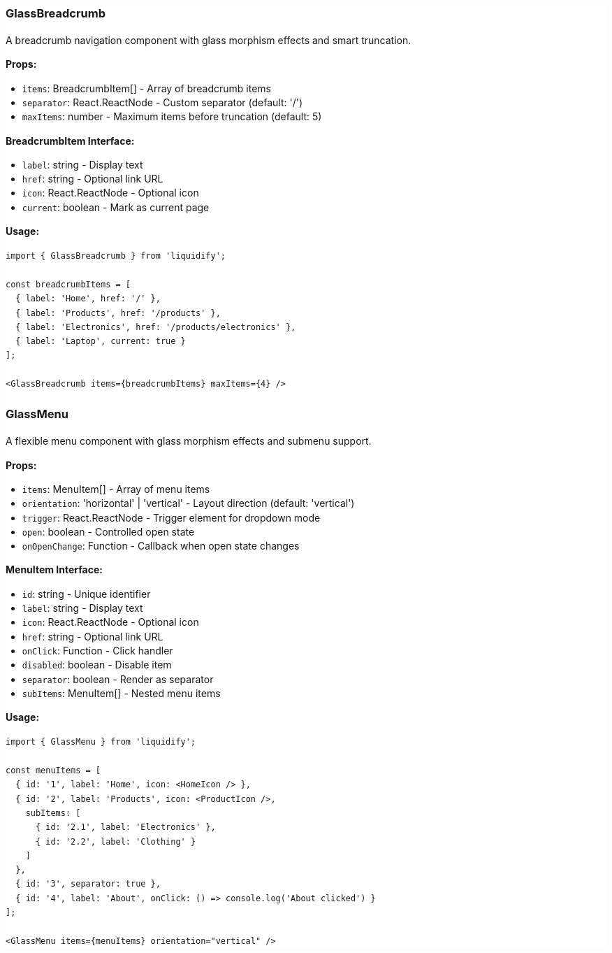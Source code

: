 ### GlassBreadcrumb

A breadcrumb navigation component with glass morphism effects and smart truncation.

**Props:**
- `items`: BreadcrumbItem[] - Array of breadcrumb items
- `separator`: React.ReactNode - Custom separator (default: '/')
- `maxItems`: number - Maximum items before truncation (default: 5)

**BreadcrumbItem Interface:**
- `label`: string - Display text
- `href`: string - Optional link URL
- `icon`: React.ReactNode - Optional icon
- `current`: boolean - Mark as current page

**Usage:**
```tsx
import { GlassBreadcrumb } from 'liquidify';

const breadcrumbItems = [
  { label: 'Home', href: '/' },
  { label: 'Products', href: '/products' },
  { label: 'Electronics', href: '/products/electronics' },
  { label: 'Laptop', current: true }
];

<GlassBreadcrumb items={breadcrumbItems} maxItems={4} />
```

### GlassMenu

A flexible menu component with glass morphism effects and submenu support.

**Props:**
- `items`: MenuItem[] - Array of menu items
- `orientation`: 'horizontal' | 'vertical' - Layout direction (default: 'vertical')
- `trigger`: React.ReactNode - Trigger element for dropdown mode
- `open`: boolean - Controlled open state
- `onOpenChange`: Function - Callback when open state changes

**MenuItem Interface:**
- `id`: string - Unique identifier
- `label`: string - Display text
- `icon`: React.ReactNode - Optional icon
- `href`: string - Optional link URL
- `onClick`: Function - Click handler
- `disabled`: boolean - Disable item
- `separator`: boolean - Render as separator
- `subItems`: MenuItem[] - Nested menu items

**Usage:**
```tsx
import { GlassMenu } from 'liquidify';

const menuItems = [
  { id: '1', label: 'Home', icon: <HomeIcon /> },
  { id: '2', label: 'Products', icon: <ProductIcon />, 
    subItems: [
      { id: '2.1', label: 'Electronics' },
      { id: '2.2', label: 'Clothing' }
    ]
  },
  { id: '3', separator: true },
  { id: '4', label: 'About', onClick: () => console.log('About clicked') }
];

<GlassMenu items={menuItems} orientation="vertical" />
```
